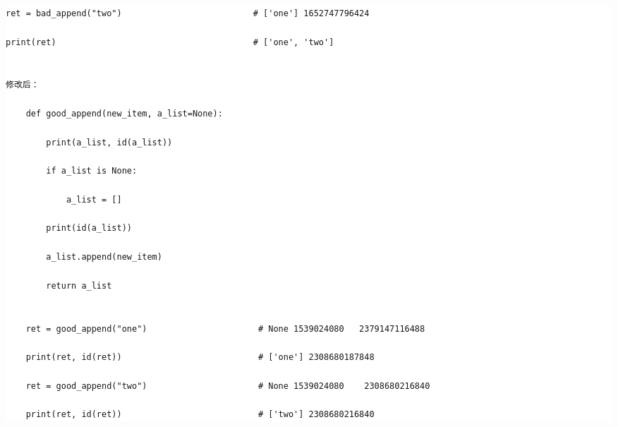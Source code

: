     ret = bad_append("two")                          # ['one'] 1652747796424
    
    print(ret)                                       # ['one', 'two']
    
    
    修改后：
        
        def good_append(new_item, a_list=None):
        
            print(a_list, id(a_list))
            
            if a_list is None:
            
                a_list = []
            
            print(id(a_list))
            
            a_list.append(new_item)
            
            return a_list
        
        
        ret = good_append("one")                      # None 1539024080   2379147116488
        
        print(ret, id(ret))                           # ['one'] 2308680187848
        
        ret = good_append("two")                      # None 1539024080    2308680216840
        
        print(ret, id(ret))                           # ['two'] 2308680216840
        
